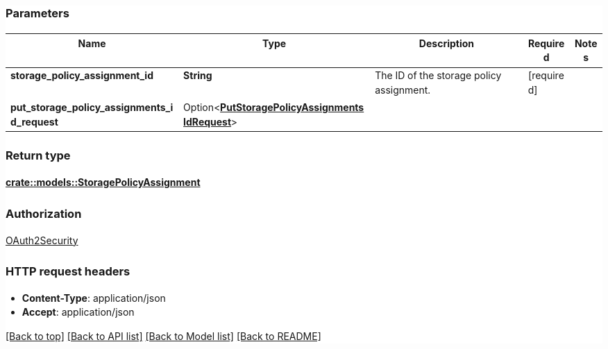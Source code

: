### Parameters


Name | Type | Description  | Required | Notes
------------- | ------------- | ------------- | ------------- | -------------
**storage_policy_assignment_id** | **String** | The ID of the storage policy assignment. | [required] |
**put_storage_policy_assignments_id_request** | Option<[**PutStoragePolicyAssignmentsIdRequest**](PutStoragePolicyAssignmentsIdRequest.md)> |  |  |

### Return type

[**crate::models::StoragePolicyAssignment**](StoragePolicyAssignment.md)

### Authorization

[OAuth2Security](../README.md#OAuth2Security)

### HTTP request headers

- **Content-Type**: application/json
- **Accept**: application/json

[[Back to top]](#) [[Back to API list]](../README.md#documentation-for-api-endpoints) [[Back to Model list]](../README.md#documentation-for-models) [[Back to README]](../README.md)

